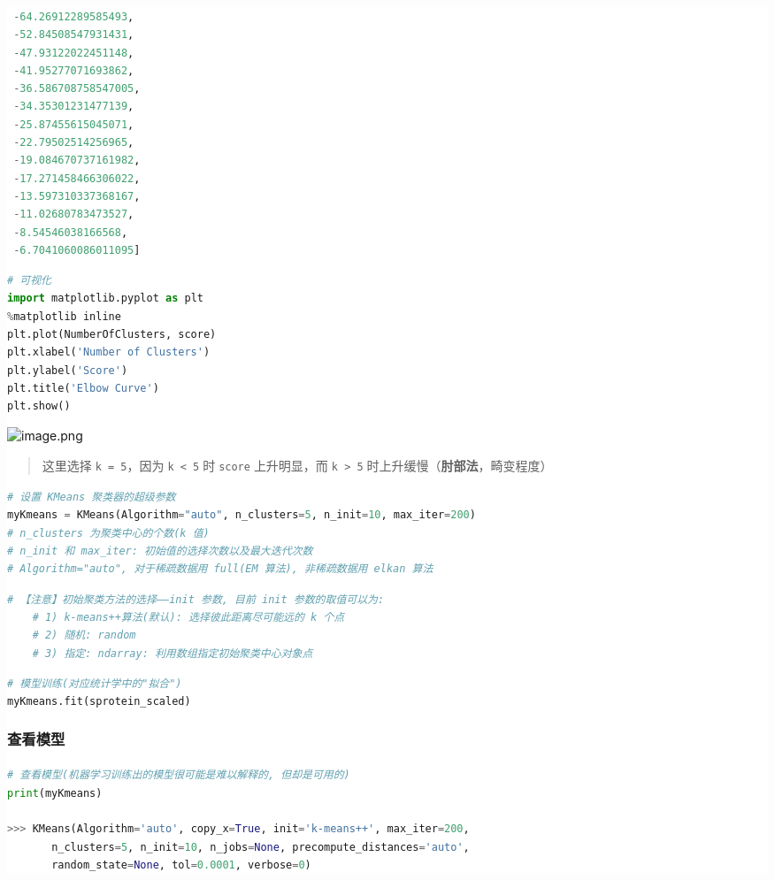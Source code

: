 ```python
 -64.26912289585493,
 -52.84508547931431,
 -47.93122022451148,
 -41.95277071693862,
 -36.586708758547005,
 -34.35301231477139,
 -25.87455615045071,
 -22.79502514256965,
 -19.084670737161982,
 -17.271458466306022,
 -13.597310337368167,
 -11.02680783473527,
 -8.54546038166568,
 -6.7041060086011095]
```

```python
# 可视化
import matplotlib.pyplot as plt
%matplotlib inline
plt.plot(NumberOfClusters, score)
plt.xlabel('Number of Clusters')
plt.ylabel('Score')
plt.title('Elbow Curve')
plt.show()
```

![image.png](https://i.loli.net/2020/06/11/Md2YVKrm6RnApjJ.png)

> 这里选择 `k = 5`，因为 `k < 5` 时 `score` 上升明显，而 `k > 5` 时上升缓慢（**肘部法**，畸变程度）

```python
# 设置 KMeans 聚类器的超级参数
myKmeans = KMeans(Algorithm="auto", n_clusters=5, n_init=10, max_iter=200)
# n_clusters 为聚类中心的个数(k 值)
# n_init 和 max_iter: 初始值的选择次数以及最大迭代次数
# Algorithm="auto", 对于稀疏数据用 full(EM 算法), 非稀疏数据用 elkan 算法
```

```python
# 【注意】初始聚类方法的选择——init 参数, 目前 init 参数的取值可以为: 
    # 1) k-means++算法(默认): 选择彼此距离尽可能远的 k 个点
    # 2) 随机: random
    # 3) 指定: ndarray: 利用数组指定初始聚类中心对象点
```

```python
# 模型训练(对应统计学中的"拟合")
myKmeans.fit(sprotein_scaled)
```

### 查看模型

```python
# 查看模型(机器学习训练出的模型很可能是难以解释的, 但却是可用的)
print(myKmeans)

>>> KMeans(Algorithm='auto', copy_x=True, init='k-means++', max_iter=200,
       n_clusters=5, n_init=10, n_jobs=None, precompute_distances='auto',
       random_state=None, tol=0.0001, verbose=0)
```
